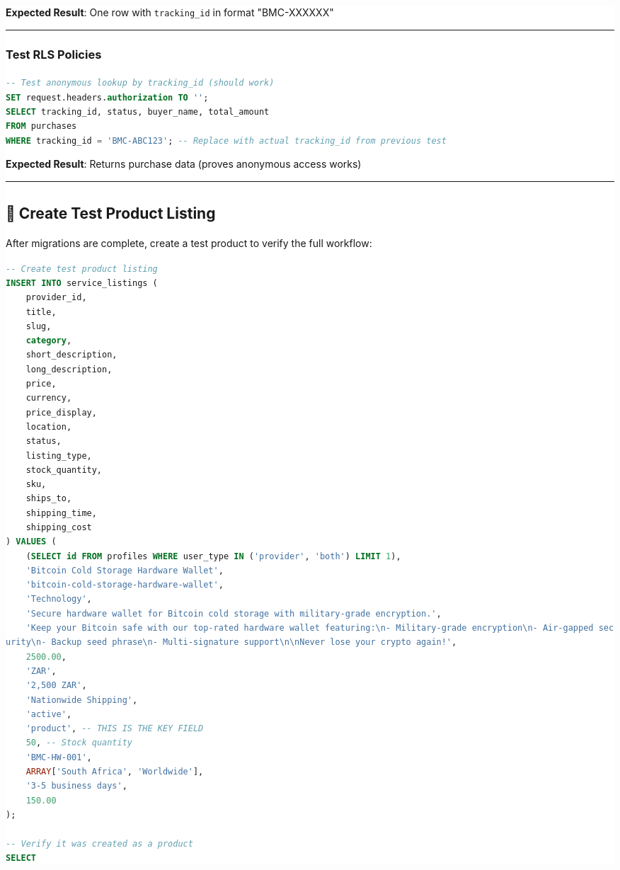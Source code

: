**Expected Result**: One row with `tracking_id` in format "BMC-XXXXXX"

---

### Test RLS Policies

```sql
-- Test anonymous lookup by tracking_id (should work)
SET request.headers.authorization TO '';
SELECT tracking_id, status, buyer_name, total_amount
FROM purchases
WHERE tracking_id = 'BMC-ABC123'; -- Replace with actual tracking_id from previous test
```

**Expected Result**: Returns purchase data (proves anonymous access works)

---

## 🎨 Create Test Product Listing

After migrations are complete, create a test product to verify the full workflow:

```sql
-- Create test product listing
INSERT INTO service_listings (
    provider_id,
    title,
    slug,
    category,
    short_description,
    long_description,
    price,
    currency,
    price_display,
    location,
    status,
    listing_type,
    stock_quantity,
    sku,
    ships_to,
    shipping_time,
    shipping_cost
) VALUES (
    (SELECT id FROM profiles WHERE user_type IN ('provider', 'both') LIMIT 1),
    'Bitcoin Cold Storage Hardware Wallet',
    'bitcoin-cold-storage-hardware-wallet',
    'Technology',
    'Secure hardware wallet for Bitcoin cold storage with military-grade encryption.',
    'Keep your Bitcoin safe with our top-rated hardware wallet featuring:\n- Military-grade encryption\n- Air-gapped security\n- Backup seed phrase\n- Multi-signature support\n\nNever lose your crypto again!',
    2500.00,
    'ZAR',
    '2,500 ZAR',
    'Nationwide Shipping',
    'active',
    'product', -- THIS IS THE KEY FIELD
    50, -- Stock quantity
    'BMC-HW-001',
    ARRAY['South Africa', 'Worldwide'],
    '3-5 business days',
    150.00
);

-- Verify it was created as a product
SELECT 
```
